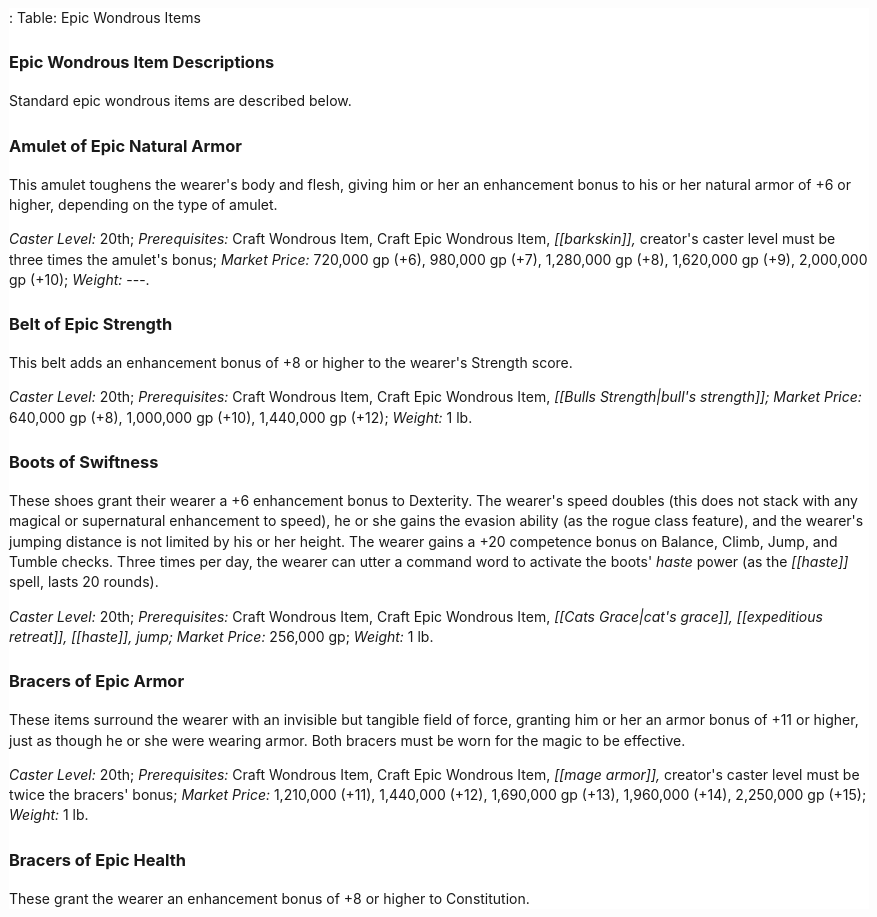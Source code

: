   : Table: Epic Wondrous Items

### Epic Wondrous Item Descriptions

Standard epic wondrous items are described below.

### Amulet of Epic Natural Armor
This amulet toughens the wearer's body
and flesh, giving him or her an enhancement bonus to his or her natural
armor of +6 or higher, depending on the type of amulet.

*Caster Level:* 20th; *Prerequisites:* Craft Wondrous Item, Craft Epic
Wondrous Item, *[[barkskin]],* creator's caster level must be three times
the amulet's bonus; *Market Price:* 720,000 gp (+6), 980,000 gp (+7),
1,280,000 gp (+8), 1,620,000 gp (+9), 2,000,000 gp (+10); *Weight:* ---.

### Belt of Epic Strength
This belt adds an enhancement bonus of +8 or
higher to the wearer's Strength score.

*Caster Level:* 20th; *Prerequisites:* Craft Wondrous Item, Craft Epic
Wondrous Item, *[[Bulls Strength|bull's strength]]; Market Price:* 640,000 gp (+8),
1,000,000 gp (+10), 1,440,000 gp (+12); *Weight:* 1 lb.

### Boots of Swiftness
These shoes grant their wearer a +6 enhancement
bonus to Dexterity. The wearer's speed doubles (this does not stack with
any magical or supernatural enhancement to speed), he or she gains the
evasion ability (as the rogue class feature), and the wearer's jumping
distance is not limited by his or her height. The wearer gains a +20
competence bonus on Balance, Climb, Jump, and Tumble checks. Three times
per day, the wearer can utter a command word to activate the boots'
*haste* power (as the *[[haste]]* spell, lasts 20 rounds).

*Caster Level:* 20th; *Prerequisites:* Craft Wondrous Item, Craft Epic
Wondrous Item, *[[Cats Grace|cat's grace]], [[expeditious retreat]], [[haste]], jump; Market
Price:* 256,000 gp; *Weight:* 1 lb.

### Bracers of Epic Armor
These items surround the wearer with an
invisible but tangible field of force, granting him or her an armor
bonus of +11 or higher, just as though he or she were wearing armor.
Both bracers must be worn for the magic to be effective.

*Caster Level:* 20th; *Prerequisites:* Craft Wondrous Item, Craft Epic
Wondrous Item, *[[mage armor]],* creator's caster level must be twice the
bracers' bonus; *Market Price:* 1,210,000 (+11), 1,440,000 (+12),
1,690,000 gp (+13), 1,960,000 (+14), 2,250,000 gp (+15); *Weight:* 1 lb.

### Bracers of Epic Health
These grant the wearer an enhancement bonus
of +8 or higher to Constitution.
